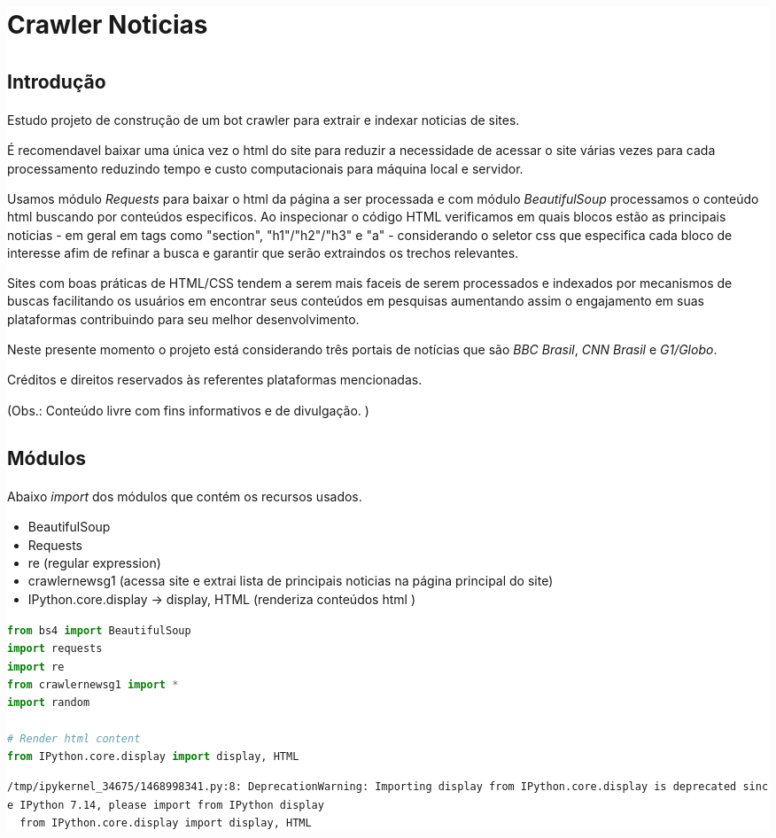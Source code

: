 # Crawler Noticias



## Introdução

Estudo projeto de construção de um bot crawler para extrair e indexar noticias de sites.

É recomendavel baixar uma única vez o html do site para reduzir a necessidade de acessar o site várias vezes para cada processamento reduzindo tempo e custo computacionais para máquina local e servidor.

Usamos módulo _Requests_ para baixar o html da página a ser processada e com módulo _BeautifulSoup_ processamos o conteúdo html buscando por conteúdos especificos. Ao inspecionar o código HTML verificamos em quais blocos estão as principais noticias - em geral em tags como "section", "h1"/"h2"/"h3" e "a" - considerando o seletor css que especifica cada bloco de interesse afim de refinar a busca e garantir que serão extraindos os trechos relevantes.

Sites com boas práticas de HTML/CSS tendem a serem mais faceis de serem processados e indexados por mecanismos de buscas facilitando os usuários em encontrar seus conteúdos em pesquisas aumentando assim o engajamento em suas plataformas contribuindo para seu melhor desenvolvimento.

Neste presente momento o projeto está considerando três portais de notícias que são _BBC Brasil_, _CNN Brasil_ e _G1/Globo_. 

Créditos e direitos reservados às referentes plataformas mencionadas.

(Obs.: Conteúdo livre com fins informativos e de divulgação. )


## Módulos

Abaixo _import_ dos módulos que contém os recursos usados.

* BeautifulSoup
* Requests
* re (regular expression)
* crawlernewsg1 (acessa site e extrai lista de principais noticias na página principal do site)
* IPython.core.display -> display, HTML (renderiza conteúdos html )


```python
from bs4 import BeautifulSoup
import requests
import re
from crawlernewsg1 import *
import random

# Render html content
from IPython.core.display import display, HTML
```

    /tmp/ipykernel_34675/1468998341.py:8: DeprecationWarning: Importing display from IPython.core.display is deprecated since IPython 7.14, please import from IPython display
      from IPython.core.display import display, HTML
